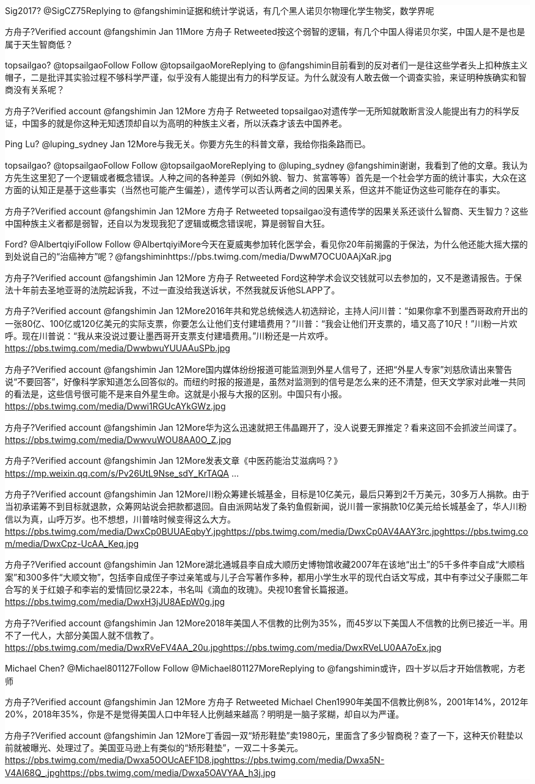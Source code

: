 Sig2017? @SigCZ75Replying to @fangshimin证据和统计学说话，有几个黑人诺贝尔物理化学生物奖，数学界呢

方舟子?Verified account @fangshimin Jan 11More 方舟子 Retweeted按这个弱智的逻辑，有几个中国人得诺贝尔奖，中国人是不是也是属于天生智商低？

topsailgao? @topsailgaoFollow Follow @topsailgaoMoreReplying to @fangshimin目前看到的反对者们一是往这些学者头上扣种族主义帽子，二是批评其实验过程不够科学严谨，似乎没有人能提出有力的科学反证。为什么就没有人敢去做一个调查实验，来证明种族确实和智商没有关系呢？

方舟子?Verified account @fangshimin Jan 12More 方舟子 Retweeted topsailgao对遗传学一无所知就敢断言没人能提出有力的科学反证，中国多的就是你这种无知透顶却自以为高明的种族主义者，所以沃森才该去中国养老。

Ping Lu? @luping_sydney Jan 12More与我无关。你要方先生的科普文章，我给你指条路而已。

topsailgao? @topsailgaoFollow Follow @topsailgaoMoreReplying to @luping_sydney @fangshimin谢谢，我看到了他的文章。我认为方先生这里犯了一个逻辑或者概念错误。人种之间的各种差异（例如外貌、智力、贫富等等）首先是一个社会学方面的统计事实，大众在这方面的认知正是基于这些事实（当然也可能产生偏差），遗传学可以否认两者之间的因果关系，但这并不能证伪这些可能存在的事实。

方舟子?Verified account @fangshimin Jan 12More 方舟子 Retweeted topsailgao没有遗传学的因果关系还谈什么智商、天生智力？这些中国种族主义者都是弱智，还自以为发现我犯了逻辑或概念错误呢，算是弱智自大狂。

Ford? @AlbertqiyiFollow Follow @AlbertqiyiMore今天在夏威夷参加转化医学会，看见你20年前揭露的于保法，为什么他还能大摇大摆的到处说自己的“治癌神方”呢？@fangshiminhttps://pbs.twimg.com/media/DwwM7OCU0AAjXaR.jpg

方舟子?Verified account @fangshimin Jan 12More 方舟子 Retweeted Ford这种学术会议交钱就可以去参加的，又不是邀请报告。于保法十年前去圣地亚哥的法院起诉我，不过一直没给我送诉状，不然我就反诉他SLAPP了。

方舟子?Verified account @fangshimin Jan 12More2016年共和党总统候选人初选辩论，主持人问川普：“如果你拿不到墨西哥政府开出的一张80亿、100亿或120亿美元的实际支票，你要怎么让他们支付建墙费用？”川普：“我会让他们开支票的，墙又高了10尺！”川粉一片欢呼。现在川普说：“我从来没说过要让墨西哥开支票支付建墙费用。”川粉还是一片欢呼。https://pbs.twimg.com/media/DwwbwuYUUAAuSPb.jpg

方舟子?Verified account @fangshimin Jan 12More国内媒体纷纷报道可能监测到外星人信号了，还把“外星人专家”刘慈欣请出来警告说“不要回答”，好像科学家知道怎么回答似的。而纽约时报的报道是，虽然对监测到的信号是怎么来的还不清楚，但天文学家对此唯一共同的看法是，这些信号很可能不是来自外星生命。这就是小报与大报的区别。中国只有小报。https://pbs.twimg.com/media/Dwwi1RGUcAYkGWz.jpg

方舟子?Verified account @fangshimin Jan 12More华为这么迅速就把王伟晶踢开了，没人说要无罪推定？看来这回不会抓波兰间谍了。https://pbs.twimg.com/media/DwwvuWOU8AA0O_Z.jpg

方舟子?Verified account @fangshimin Jan 12More发表文章《中医药能治艾滋病吗？》https://mp.weixin.qq.com/s/Pv26UtL9Nse_sdY_KrTAQA …

方舟子?Verified account @fangshimin Jan 12More川粉众筹建长城基金，目标是10亿美元，最后只筹到2千万美元，30多万人捐款。由于当初承诺筹不到目标就退款，众筹网站说会把款都退回。自由派网站发了条钓鱼假新闻，说川普一家捐款10亿美元给长城基金了，华人川粉信以为真，山呼万岁。也不想想，川普啥时候变得这么大方。https://pbs.twimg.com/media/DwxCp0BUUAEqbyY.jpghttps://pbs.twimg.com/media/DwxCp0AV4AAY3rc.jpghttps://pbs.twimg.com/media/DwxCpz-UcAA_Keq.jpg

方舟子?Verified account @fangshimin Jan 12More湖北通城县李自成大顺历史博物馆收藏2007年在该地“出土”的5千多件李自成“大顺档案”和300多件“大顺文物”，包括李自成侄子李过亲笔或与儿子合写著作多种，都用小学生水平的现代白话文写成，其中有李过父子康熙二年合写的关于红娘子和李岩的爱情回忆录22本，书名叫《滴血的玫瑰》。央视10套曾长篇报道。https://pbs.twimg.com/media/DwxH3jJU8AEpW0g.jpg

方舟子?Verified account @fangshimin Jan 12More2018年美国人不信教的比例为35%，而45岁以下美国人不信教的比例已接近一半。用不了一代人，大部分美国人就不信教了。https://pbs.twimg.com/media/DwxRVeFV4AA_20u.jpghttps://pbs.twimg.com/media/DwxRVeLU0AA7oEx.jpg

Michael Chen? @Michael801127Follow Follow @Michael801127MoreReplying to @fangshimin或许，四十岁以后才开始信教呢，方老师

方舟子?Verified account @fangshimin Jan 12More 方舟子 Retweeted Michael Chen1990年美国不信教比例8%，2001年14%，2012年20%，2018年35%，你是不是觉得美国人口中年轻人比例越来越高？明明是一脑子浆糊，却自以为严谨。

方舟子?Verified account @fangshimin Jan 12More丁香园一双“矫形鞋垫”卖1980元，里面含了多少智商税？查了一下，这种天价鞋垫以前就被曝光、处理过了。美国亚马逊上有类似的“矫形鞋垫”，一双二十多美元。https://pbs.twimg.com/media/Dwxa5OOUcAEF1D8.jpghttps://pbs.twimg.com/media/Dwxa5N-V4AI68Q_.jpghttps://pbs.twimg.com/media/Dwxa5OAVYAA_h3j.jpg
